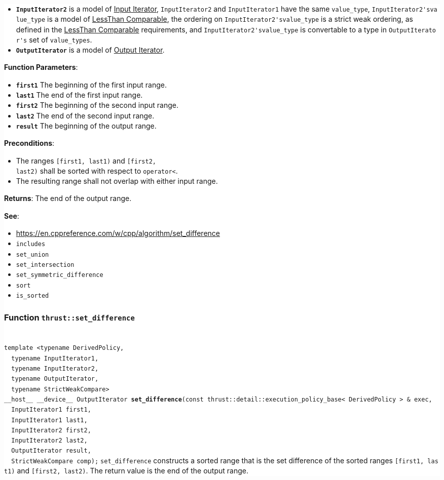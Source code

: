 * **`InputIterator2`** is a model of <a href="https://en.cppreference.com/w/cpp/iterator/input_iterator">Input Iterator</a>, <code>InputIterator2</code> and <code>InputIterator1</code> have the same <code>value&#95;type</code>, <code>InputIterator2's</code><code>value&#95;type</code> is a model of <a href="https://en.cppreference.com/w/cpp/named_req/LessThanComparable">LessThan Comparable</a>, the ordering on <code>InputIterator2's</code><code>value&#95;type</code> is a strict weak ordering, as defined in the <a href="https://en.cppreference.com/w/cpp/named_req/LessThanComparable">LessThan Comparable</a> requirements, and <code>InputIterator2's</code><code>value&#95;type</code> is convertable to a type in <code>OutputIterator's</code> set of <code>value&#95;types</code>. 
* **`OutputIterator`** is a model of <a href="https://en.cppreference.com/w/cpp/iterator/output_iterator">Output Iterator</a>.

**Function Parameters**:
* **`first1`** The beginning of the first input range. 
* **`last1`** The end of the first input range. 
* **`first2`** The beginning of the second input range. 
* **`last2`** The end of the second input range. 
* **`result`** The beginning of the output range. 

**Preconditions**:
* The ranges <code>[first1, last1)</code> and <code>[first2, last2)</code> shall be sorted with respect to <code>operator&lt;</code>. 
* The resulting range shall not overlap with either input range.

**Returns**:
The end of the output range.

**See**:
* <a href="https://en.cppreference.com/w/cpp/algorithm/set_difference">https://en.cppreference.com/w/cpp/algorithm/set_difference</a>
* <code>includes</code>
* <code>set&#95;union</code>
* <code>set&#95;intersection</code>
* <code>set&#95;symmetric&#95;difference</code>
* <code>sort</code>
* <code>is&#95;sorted</code>

<h3 id="function-set-difference">
Function <code>thrust::set&#95;difference</code>
</h3>

<code class="doxybook">
<span>template &lt;typename DerivedPolicy,</span>
<span>&nbsp;&nbsp;typename InputIterator1,</span>
<span>&nbsp;&nbsp;typename InputIterator2,</span>
<span>&nbsp;&nbsp;typename OutputIterator,</span>
<span>&nbsp;&nbsp;typename StrictWeakCompare&gt;</span>
<span>__host__ __device__ OutputIterator </span><span><b>set_difference</b>(const thrust::detail::execution_policy_base< DerivedPolicy > & exec,</span>
<span>&nbsp;&nbsp;InputIterator1 first1,</span>
<span>&nbsp;&nbsp;InputIterator1 last1,</span>
<span>&nbsp;&nbsp;InputIterator2 first2,</span>
<span>&nbsp;&nbsp;InputIterator2 last2,</span>
<span>&nbsp;&nbsp;OutputIterator result,</span>
<span>&nbsp;&nbsp;StrictWeakCompare comp);</span></code>
<code>set&#95;difference</code> constructs a sorted range that is the set difference of the sorted ranges <code>[first1, last1)</code> and <code>[first2, last2)</code>. The return value is the end of the output range.
